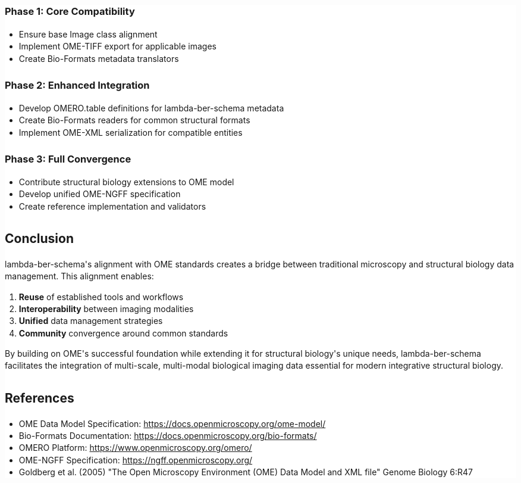 ### Phase 1: Core Compatibility
- Ensure base Image class alignment
- Implement OME-TIFF export for applicable images
- Create Bio-Formats metadata translators

### Phase 2: Enhanced Integration
- Develop OMERO.table definitions for lambda-ber-schema metadata
- Create Bio-Formats readers for common structural formats
- Implement OME-XML serialization for compatible entities

### Phase 3: Full Convergence
- Contribute structural biology extensions to OME model
- Develop unified OME-NGFF specification
- Create reference implementation and validators

## Conclusion

lambda-ber-schema's alignment with OME standards creates a bridge between traditional microscopy and structural biology data management. This alignment enables:

1. **Reuse** of established tools and workflows
2. **Interoperability** between imaging modalities
3. **Unified** data management strategies
4. **Community** convergence around common standards

By building on OME's successful foundation while extending it for structural biology's unique needs, lambda-ber-schema facilitates the integration of multi-scale, multi-modal biological imaging data essential for modern integrative structural biology.

## References

- OME Data Model Specification: https://docs.openmicroscopy.org/ome-model/
- Bio-Formats Documentation: https://docs.openmicroscopy.org/bio-formats/
- OMERO Platform: https://www.openmicroscopy.org/omero/
- OME-NGFF Specification: https://ngff.openmicroscopy.org/
- Goldberg et al. (2005) "The Open Microscopy Environment (OME) Data Model and XML file" Genome Biology 6:R47